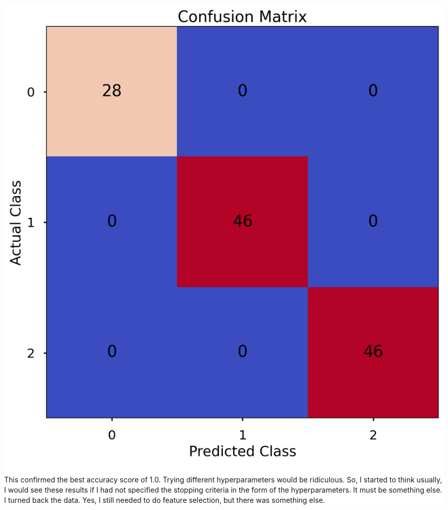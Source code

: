 ![alt text](confusion_matrix_first_round.png "Random Forest Confusion Matrix Plot")

This confirmed the best accuracy score of 1.0.  Trying different hyperparameters would be ridiculous.  So, I started to think usually, I would see these results if I had not specified the stopping criteria in the form of the hyperparameters.  It must be something else.  I turned back the data.  Yes, I still needed to do feature selection, but there was something else.

